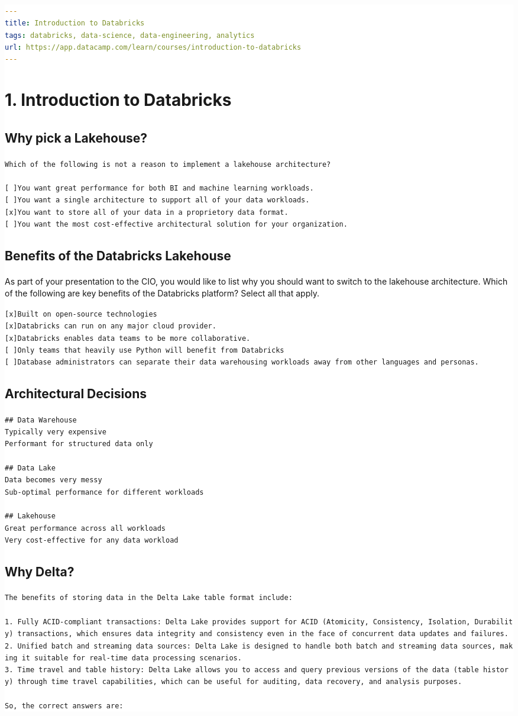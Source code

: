 ```yaml
---
title: Introduction to Databricks
tags: databricks, data-science, data-engineering, analytics
url: https://app.datacamp.com/learn/courses/introduction-to-databricks
---
```


# 1. Introduction to Databricks
## Why pick a Lakehouse?
```
Which of the following is not a reason to implement a lakehouse architecture?

[ ]You want great performance for both BI and machine learning workloads.
[ ]You want a single architecture to support all of your data workloads.
[x]You want to store all of your data in a proprietory data format.
[ ]You want the most cost-effective architectural solution for your organization.
```

## Benefits of the Databricks Lakehouse
As part of your presentation to the CIO, you would like to list why you should want to switch to the lakehouse architecture. Which of the following are key benefits of the Databricks platform? Select all that apply.
```
[x]Built on open-source technologies
[x]Databricks can run on any major cloud provider.
[x]Databricks enables data teams to be more collaborative.
[ ]Only teams that heavily use Python will benefit from Databricks
[ ]Database administrators can separate their data warehousing workloads away from other languages and personas.
```

## Architectural Decisions
```
## Data Warehouse
Typically very expensive
Performant for structured data only

## Data Lake
Data becomes very messy
Sub-optimal performance for different workloads

## Lakehouse
Great performance across all workloads
Very cost-effective for any data workload
```

## Why Delta?
```
The benefits of storing data in the Delta Lake table format include:

1. Fully ACID-compliant transactions: Delta Lake provides support for ACID (Atomicity, Consistency, Isolation, Durability) transactions, which ensures data integrity and consistency even in the face of concurrent data updates and failures.
2. Unified batch and streaming data sources: Delta Lake is designed to handle both batch and streaming data sources, making it suitable for real-time data processing scenarios.
3. Time travel and table history: Delta Lake allows you to access and query previous versions of the data (table history) through time travel capabilities, which can be useful for auditing, data recovery, and analysis purposes.

So, the correct answers are:
```